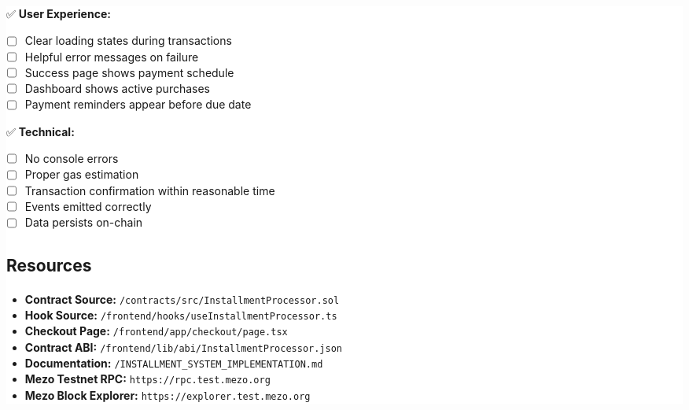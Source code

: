 ✅ **User Experience:**
- [ ] Clear loading states during transactions
- [ ] Helpful error messages on failure
- [ ] Success page shows payment schedule
- [ ] Dashboard shows active purchases
- [ ] Payment reminders appear before due date

✅ **Technical:**
- [ ] No console errors
- [ ] Proper gas estimation
- [ ] Transaction confirmation within reasonable time
- [ ] Events emitted correctly
- [ ] Data persists on-chain

## Resources

- **Contract Source:** `/contracts/src/InstallmentProcessor.sol`
- **Hook Source:** `/frontend/hooks/useInstallmentProcessor.ts`
- **Checkout Page:** `/frontend/app/checkout/page.tsx`
- **Contract ABI:** `/frontend/lib/abi/InstallmentProcessor.json`
- **Documentation:** `/INSTALLMENT_SYSTEM_IMPLEMENTATION.md`
- **Mezo Testnet RPC:** `https://rpc.test.mezo.org`
- **Mezo Block Explorer:** `https://explorer.test.mezo.org`
